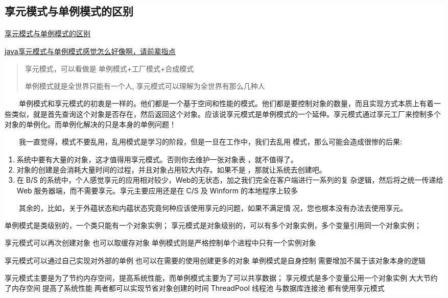 ## 享元模式与单例模式的区别

[享元模式与单例模式的区别](https://www.cnblogs.com/ProDoctor/p/7102799.html)

[java享元模式与单例模式感觉怎么好像啊，请前辈指点](http://bbs.itheima.com/thread-25745-1-1.html)

> 享元模式，可以看做是 单例模式+工厂模式+合成模式
>
> 单例模式就是全世界只能有一个人, 享元模式可以理解为全世界有那么几种人

&emsp;&emsp;单例模式和享元模式的初衷是一样的。他们都是一个基于空间和性能的模式。他们都是要控制对象的数量，而且实现方式本质上有着一些类似，就是首先查询这个对象是否存在，然后返回这个对象。应该说享元模式是单例模式的一个延伸。享元模式通过享元工厂来控制多个对象的单例化。而单例化解决的只是本身的单例问题！  

&emsp;&emsp;我一直觉得，模式不要乱用，乱用模式是学习的阶段，但是一旦在工作中，我们去乱用 模式，那么可能会造成很惨的后果:

1. 系统中要有大量的对象，这才值得用享元模式。否则你去维护一张对象表 ，就不值得了。
2.  对象的创建是会消耗大量时间的过程，并且对象占用较大内存。如果不是 ，那就让系统去创建吧。
3. 在 B/S 的系统中，个人感觉享元的应用相对较少，Web的无状态，加之我们完全在客户端进行一系列的复 杂逻辑，然后将之统一传递给 Web 服务器端，而不需要享元。享元主要应用还是在 C/S 及 Winform 的本地程序上较多

&emsp;&emsp;其余的，比如，关于外蕴状态和内蕴状态究竟何种应该使用享元的问题，如果不满足情 况，您也根本没有办法去使用享元。



单例模式是类级别的，一个类只能有一个对象实例；
享元模式是对象级别的，可以有多个对象实例，多个变量引用同一个对象实例；

享元模式可以再次创建对象 也可以取缓存对象
单例模式则是严格控制单个进程中只有一个实例对象

享元模式可以通过自己实现对外部的单例 也可以在需要的使用创建更多的对象
单例模式是自身控制 需要增加不属于该对象本身的逻辑



享元模式主要是为了节约内存空间，提高系统性能，而单例模式主要为了可以共享数据；
享元模式是多个变量公用一个对象实例 大大节约了内存空间 提高了系统性能
两者都可以实现节省对象创建的时间 ThreadPool 线程池 与数据库连接池 都有使用享元模式





